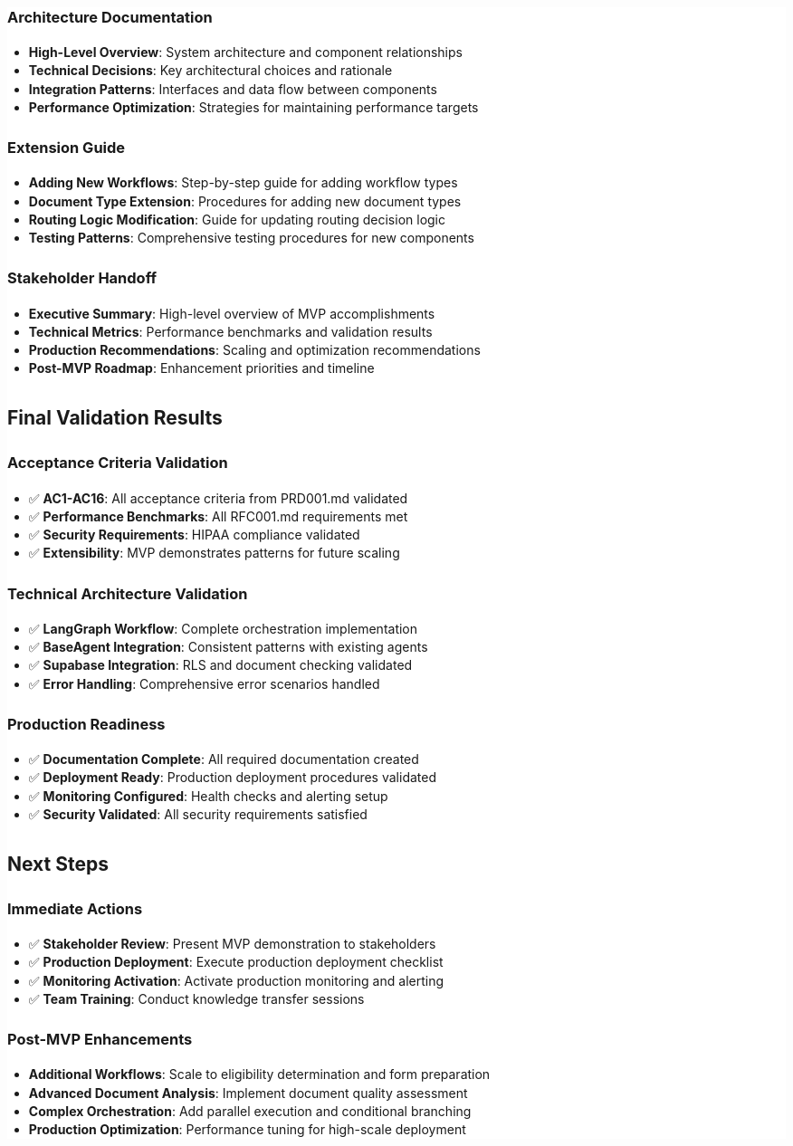 ### Architecture Documentation
- **High-Level Overview**: System architecture and component relationships
- **Technical Decisions**: Key architectural choices and rationale
- **Integration Patterns**: Interfaces and data flow between components
- **Performance Optimization**: Strategies for maintaining performance targets

### Extension Guide
- **Adding New Workflows**: Step-by-step guide for adding workflow types
- **Document Type Extension**: Procedures for adding new document types
- **Routing Logic Modification**: Guide for updating routing decision logic
- **Testing Patterns**: Comprehensive testing procedures for new components

### Stakeholder Handoff
- **Executive Summary**: High-level overview of MVP accomplishments
- **Technical Metrics**: Performance benchmarks and validation results
- **Production Recommendations**: Scaling and optimization recommendations
- **Post-MVP Roadmap**: Enhancement priorities and timeline

## Final Validation Results

### Acceptance Criteria Validation
- ✅ **AC1-AC16**: All acceptance criteria from PRD001.md validated
- ✅ **Performance Benchmarks**: All RFC001.md requirements met
- ✅ **Security Requirements**: HIPAA compliance validated
- ✅ **Extensibility**: MVP demonstrates patterns for future scaling

### Technical Architecture Validation
- ✅ **LangGraph Workflow**: Complete orchestration implementation
- ✅ **BaseAgent Integration**: Consistent patterns with existing agents
- ✅ **Supabase Integration**: RLS and document checking validated
- ✅ **Error Handling**: Comprehensive error scenarios handled

### Production Readiness
- ✅ **Documentation Complete**: All required documentation created
- ✅ **Deployment Ready**: Production deployment procedures validated
- ✅ **Monitoring Configured**: Health checks and alerting setup
- ✅ **Security Validated**: All security requirements satisfied

## Next Steps

### Immediate Actions
- ✅ **Stakeholder Review**: Present MVP demonstration to stakeholders
- ✅ **Production Deployment**: Execute production deployment checklist
- ✅ **Monitoring Activation**: Activate production monitoring and alerting
- ✅ **Team Training**: Conduct knowledge transfer sessions

### Post-MVP Enhancements
- **Additional Workflows**: Scale to eligibility determination and form preparation
- **Advanced Document Analysis**: Implement document quality assessment
- **Complex Orchestration**: Add parallel execution and conditional branching
- **Production Optimization**: Performance tuning for high-scale deployment
